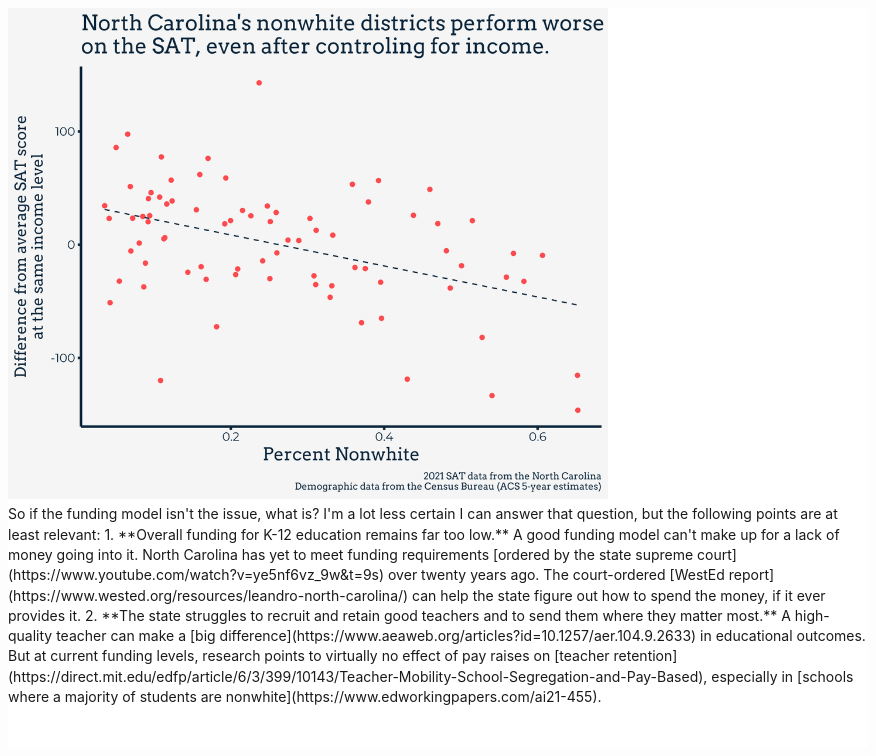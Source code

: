 <img src="/img/Race.png" width="600px" />
<br/>
So if the funding model isn't the issue, what is?  I'm a lot less certain I can answer that question, but the following points are at least relevant:
1. **Overall funding for K-12 education remains far too low.** A good funding model can't make up for a lack of money going into it. North Carolina has yet to meet funding requirements [ordered by the state supreme court](https://www.youtube.com/watch?v=ye5nf6vz_9w&t=9s) over twenty years ago. The court-ordered [WestEd report](https://www.wested.org/resources/leandro-north-carolina/) can help the state figure out how to spend the money, if it ever provides it.
2. **The state struggles to recruit and retain good teachers and to send them where they matter most.** A high-quality teacher can make a [big difference](https://www.aeaweb.org/articles?id=10.1257/aer.104.9.2633) in educational outcomes.  But at current funding levels, research points to virtually no effect of pay raises on [teacher retention](https://direct.mit.edu/edfp/article/6/3/399/10143/Teacher-Mobility-School-Segregation-and-Pay-Based), especially in [schools where a majority of students are nonwhite](https://www.edworkingpapers.com/ai21-455).
<br/> <br/> <br/>
